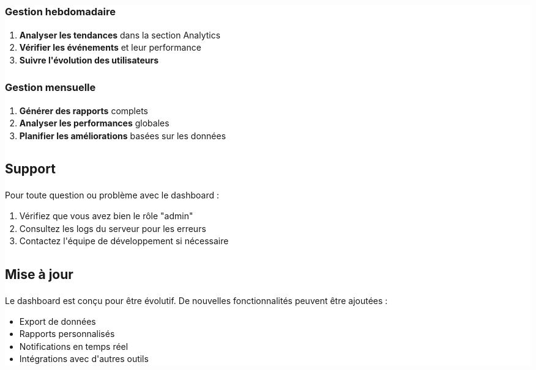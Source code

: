 ### Gestion hebdomadaire
1. **Analyser les tendances** dans la section Analytics
2. **Vérifier les événements** et leur performance
3. **Suivre l'évolution des utilisateurs**

### Gestion mensuelle
1. **Générer des rapports** complets
2. **Analyser les performances** globales
3. **Planifier les améliorations** basées sur les données

## Support

Pour toute question ou problème avec le dashboard :
1. Vérifiez que vous avez bien le rôle "admin"
2. Consultez les logs du serveur pour les erreurs
3. Contactez l'équipe de développement si nécessaire

## Mise à jour

Le dashboard est conçu pour être évolutif. De nouvelles fonctionnalités peuvent être ajoutées :
- Export de données
- Rapports personnalisés
- Notifications en temps réel
- Intégrations avec d'autres outils 